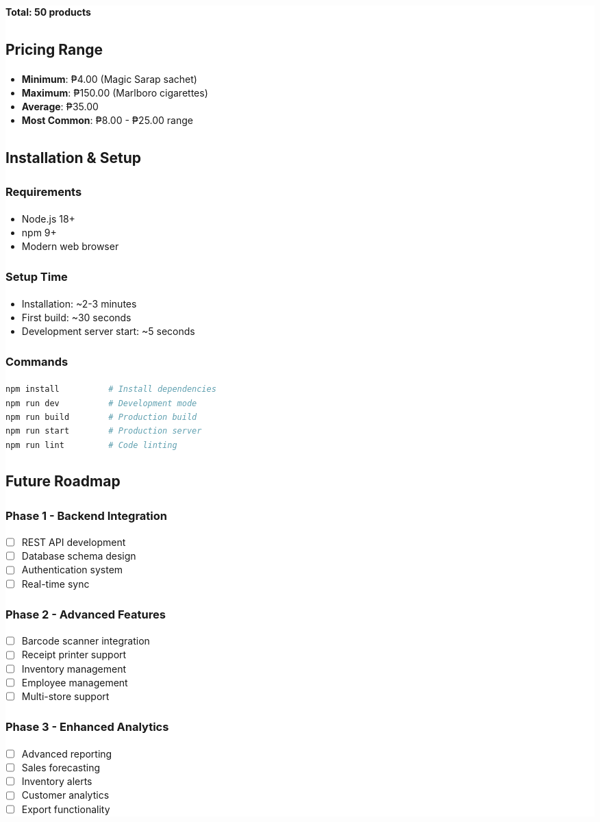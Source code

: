 **Total: 50 products**

## Pricing Range
- **Minimum**: ₱4.00 (Magic Sarap sachet)
- **Maximum**: ₱150.00 (Marlboro cigarettes)
- **Average**: ₱35.00
- **Most Common**: ₱8.00 - ₱25.00 range

## Installation & Setup

### Requirements
- Node.js 18+
- npm 9+
- Modern web browser

### Setup Time
- Installation: ~2-3 minutes
- First build: ~30 seconds
- Development server start: ~5 seconds

### Commands
```bash
npm install          # Install dependencies
npm run dev          # Development mode
npm run build        # Production build
npm run start        # Production server
npm run lint         # Code linting
```

## Future Roadmap

### Phase 1 - Backend Integration
- [ ] REST API development
- [ ] Database schema design
- [ ] Authentication system
- [ ] Real-time sync

### Phase 2 - Advanced Features
- [ ] Barcode scanner integration
- [ ] Receipt printer support
- [ ] Inventory management
- [ ] Employee management
- [ ] Multi-store support

### Phase 3 - Enhanced Analytics
- [ ] Advanced reporting
- [ ] Sales forecasting
- [ ] Inventory alerts
- [ ] Customer analytics
- [ ] Export functionality
